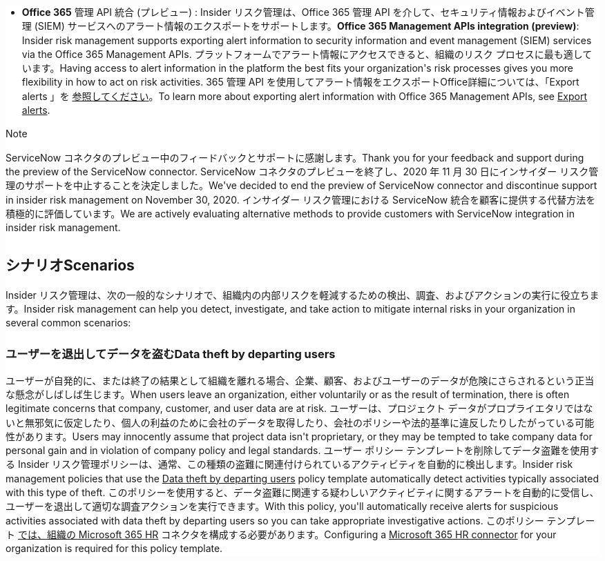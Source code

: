 - <span data-ttu-id="5a6f3-202">**Office 365** 管理 API 統合 (プレビュー) : Insider リスク管理は、Office 365 管理 API を介して、セキュリティ情報およびイベント管理 (SIEM) サービスへのアラート情報のエクスポートをサポートします。</span><span class="sxs-lookup"><span data-stu-id="5a6f3-202">**Office 365 Management APIs integration (preview)**: Insider risk management supports exporting alert information to security information and event management (SIEM) services via the Office 365 Management APIs.</span></span> <span data-ttu-id="5a6f3-203">プラットフォームでアラート情報にアクセスできると、組織のリスク プロセスに最も適しています。</span><span class="sxs-lookup"><span data-stu-id="5a6f3-203">Having access to alert information in the platform the best fits your organization's risk processes gives you more flexibility in how to act on risk activities.</span></span> <span data-ttu-id="5a6f3-204">365 管理 API を使用してアラート情報をエクスポートOffice詳細については、「Export alerts 」を [参照してください](insider-risk-management-settings.md#export-alerts-preview)。</span><span class="sxs-lookup"><span data-stu-id="5a6f3-204">To learn more about exporting alert information with Office 365 Management APIs, see [Export alerts](insider-risk-management-settings.md#export-alerts-preview).</span></span>

>[!NOTE]
><span data-ttu-id="5a6f3-205">ServiceNow コネクタのプレビュー中のフィードバックとサポートに感謝します。</span><span class="sxs-lookup"><span data-stu-id="5a6f3-205">Thank you for your feedback and support during the preview of the ServiceNow connector.</span></span> <span data-ttu-id="5a6f3-206">ServiceNow コネクタのプレビューを終了し、2020 年 11 月 30 日にインサイダー リスク管理のサポートを中止することを決定しました。</span><span class="sxs-lookup"><span data-stu-id="5a6f3-206">We've decided to end the preview of ServiceNow connector and discontinue support in insider risk management on November 30, 2020.</span></span> <span data-ttu-id="5a6f3-207">インサイダー リスク管理における ServiceNow 統合を顧客に提供する代替方法を積極的に評価しています。</span><span class="sxs-lookup"><span data-stu-id="5a6f3-207">We are actively evaluating alternative methods to provide customers with ServiceNow integration in insider risk management.</span></span>

## <a name="scenarios"></a><span data-ttu-id="5a6f3-208">シナリオ</span><span class="sxs-lookup"><span data-stu-id="5a6f3-208">Scenarios</span></span>

<span data-ttu-id="5a6f3-209">Insider リスク管理は、次の一般的なシナリオで、組織内の内部リスクを軽減するための検出、調査、およびアクションの実行に役立ちます。</span><span class="sxs-lookup"><span data-stu-id="5a6f3-209">Insider risk management can help you detect, investigate, and take action to mitigate internal risks in your organization in several common scenarios:</span></span>

### <a name="data-theft-by-departing-users"></a><span data-ttu-id="5a6f3-210">ユーザーを退出してデータを盗む</span><span class="sxs-lookup"><span data-stu-id="5a6f3-210">Data theft by departing users</span></span>

<span data-ttu-id="5a6f3-211">ユーザーが自発的に、または終了の結果として組織を離れる場合、企業、顧客、およびユーザーのデータが危険にさらされるという正当な懸念がしばしば生じます。</span><span class="sxs-lookup"><span data-stu-id="5a6f3-211">When users leave an organization, either voluntarily or as the result of termination, there is often legitimate concerns that company, customer, and user data are at risk.</span></span> <span data-ttu-id="5a6f3-212">ユーザーは、プロジェクト データがプロプライエタリではないと無邪気に仮定したり、個人の利益のために会社のデータを取得したり、会社のポリシーや法的基準に違反したりしたがっている可能性があります。</span><span class="sxs-lookup"><span data-stu-id="5a6f3-212">Users may innocently assume that project data isn't proprietary, or they may be tempted to take company data for personal gain and in violation of company policy and legal standards.</span></span> <span data-ttu-id="5a6f3-213">ユーザー ポリシー テンプレートを削除して[](insider-risk-management-policies.md#policy-templates)データ盗難を使用する Insider リスク管理ポリシーは、通常、この種類の盗難に関連付けられているアクティビティを自動的に検出します。</span><span class="sxs-lookup"><span data-stu-id="5a6f3-213">Insider risk management policies that use the [Data theft by departing users](insider-risk-management-policies.md#policy-templates) policy template automatically detect activities typically associated with this type of theft.</span></span> <span data-ttu-id="5a6f3-214">このポリシーを使用すると、データ盗難に関連する疑わしいアクティビティに関するアラートを自動的に受信し、ユーザーを退出して適切な調査アクションを実行できます。</span><span class="sxs-lookup"><span data-stu-id="5a6f3-214">With this policy, you'll automatically receive alerts for suspicious activities associated with data theft by departing users so you can take appropriate investigative actions.</span></span> <span data-ttu-id="5a6f3-215">このポリシー テンプレート [では、組織の Microsoft 365 HR](import-hr-data.md) コネクタを構成する必要があります。</span><span class="sxs-lookup"><span data-stu-id="5a6f3-215">Configuring a [Microsoft 365 HR connector](import-hr-data.md) for your organization is required for this policy template.</span></span>
